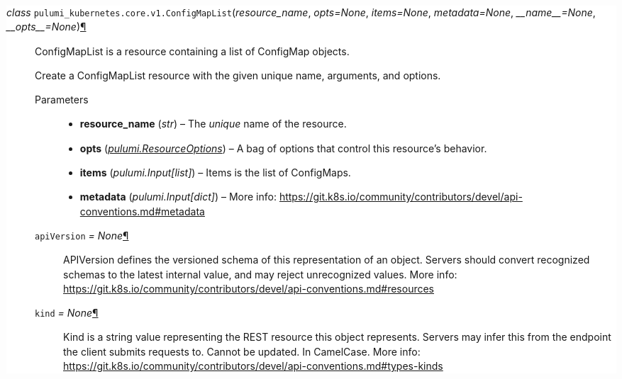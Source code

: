 </dd></dl>

<dl class="class">
<dt id="pulumi_kubernetes.core.v1.ConfigMapList">
<em class="property">class </em><code class="sig-prename descclassname">pulumi_kubernetes.core.v1.</code><code class="sig-name descname">ConfigMapList</code><span class="sig-paren">(</span><em class="sig-param">resource_name</em>, <em class="sig-param">opts=None</em>, <em class="sig-param">items=None</em>, <em class="sig-param">metadata=None</em>, <em class="sig-param">__name__=None</em>, <em class="sig-param">__opts__=None</em><span class="sig-paren">)</span><a class="headerlink" href="#pulumi_kubernetes.core.v1.ConfigMapList" title="Permalink to this definition">¶</a></dt>
<dd><p>ConfigMapList is a resource containing a list of ConfigMap objects.</p>
<p>Create a ConfigMapList resource with the given unique name, arguments, and options.</p>
<dl class="field-list simple">
<dt class="field-odd">Parameters</dt>
<dd class="field-odd"><ul class="simple">
<li><p><strong>resource_name</strong> (<em>str</em>) – The <em>unique</em> name of the resource.</p></li>
<li><p><strong>opts</strong> (<a class="reference internal" href="../../../pulumi/#pulumi.ResourceOptions" title="pulumi.ResourceOptions"><em>pulumi.ResourceOptions</em></a>) – A bag of options that control this resource’s behavior.</p></li>
<li><p><strong>items</strong> (<em>pulumi.Input</em><em>[</em><em>list</em><em>]</em>) – Items is the list of ConfigMaps.</p></li>
<li><p><strong>metadata</strong> (<em>pulumi.Input</em><em>[</em><em>dict</em><em>]</em>) – More info:
<a class="reference external" href="https://git.k8s.io/community/contributors/devel/api-conventions.md#metadata">https://git.k8s.io/community/contributors/devel/api-conventions.md#metadata</a></p></li>
</ul>
</dd>
</dl>
<dl class="attribute">
<dt id="pulumi_kubernetes.core.v1.ConfigMapList.apiVersion">
<code class="sig-name descname">apiVersion</code><em class="property"> = None</em><a class="headerlink" href="#pulumi_kubernetes.core.v1.ConfigMapList.apiVersion" title="Permalink to this definition">¶</a></dt>
<dd><p>APIVersion defines the versioned schema of this representation of an object. Servers should
convert recognized schemas to the latest internal value, and may reject unrecognized values.
More info: <a class="reference external" href="https://git.k8s.io/community/contributors/devel/api-conventions.md#resources">https://git.k8s.io/community/contributors/devel/api-conventions.md#resources</a></p>
</dd></dl>

<dl class="attribute">
<dt id="pulumi_kubernetes.core.v1.ConfigMapList.kind">
<code class="sig-name descname">kind</code><em class="property"> = None</em><a class="headerlink" href="#pulumi_kubernetes.core.v1.ConfigMapList.kind" title="Permalink to this definition">¶</a></dt>
<dd><p>Kind is a string value representing the REST resource this object represents. Servers may infer
this from the endpoint the client submits requests to. Cannot be updated. In CamelCase. More
info: <a class="reference external" href="https://git.k8s.io/community/contributors/devel/api-conventions.md#types-kinds">https://git.k8s.io/community/contributors/devel/api-conventions.md#types-kinds</a></p>
</dd></dl>
